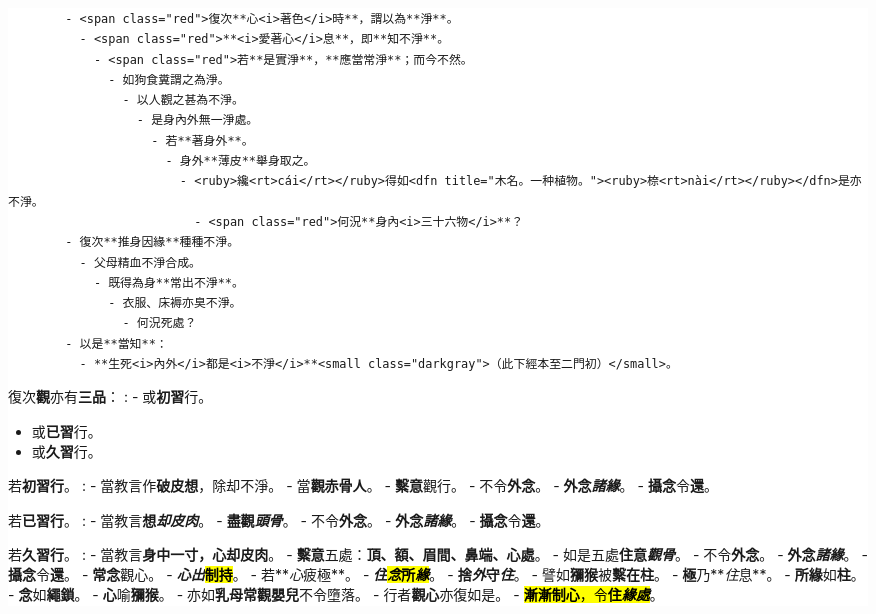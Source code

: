 			- <span class="red">復次**心<i>著色</i>時**，謂以為**淨**。
			  - <span class="red">**<i>愛著心</i>息**，即**知不淨**。
				- <span class="red">若**是實淨**，**應當常淨**；而今不然。
				  - 如狗食糞謂之為淨。
					- 以人觀之甚為不淨。
					  - 是身內外無一淨處。
						- 若**著身外**。
						  - 身外**薄皮**舉身取之。
							- <ruby>纔<rt>cái</rt></ruby>得如<dfn title="木名。一种植物。"><ruby>㮈<rt>nài</rt></ruby></dfn>是亦不淨。
							  - <span class="red">何況**身內<i>三十六物</i>**？
			- 復次**推身因緣**種種不淨。
			  - 父母精血不淨合成。
				- 既得為身**常出不淨**。
				  - 衣服、床褥亦臭不淨。
					- 何況死處？
			- 以是**當知**：
			  - **生死<i>內外</i>都是<i>不淨</i>**<small class="darkgray">（此下經本至二門初）</small>。

復次**觀**亦有**三品**：
: - 或**初習**行。
  - 或**已習**行。
  - 或**久習**行。
			
若**初習行**。
: - 當教言作**破皮想**，除却不淨。
	- 當**觀赤骨人**。
	  - <span class="red">**繫意**觀行。
		- <span class="red">不令**外念**。
		  - <span class="red">**外念<i>諸緣</i>**。
			- <span class="red">**攝念**令**還**。
			
若**已習行**。
: - 當教言**想<i>却皮肉</i>**。
    - **盡觀<i>頭骨</i>**。
	  - 不令**外念**。
	    - **外念<i>諸緣</i>**。
		  - **攝念**令**還**。
		
若**久習行**。
: - 當教言**身中一寸，心却皮肉**。
    - <span class="red">**繫意**五處：**頂、額、眉間、鼻端、心處**。
	  - <span class="red">如是五處**住意<i>觀骨</i>**。
		- 不令**外念**。
		  - **外念<i>諸緣</i>**。
			- **攝念**令**還**。
			  - <span class="red">**常念**觀心。
				- <span class="red">**<i>心出</i><mark>制持</mark>**。
				  - <span class="red">若**<i>心</i>疲極**。
					- <span class="red"> **<i class="red">住</i><mark><i>念</i>所<i>緣</i></mark>**。
					  - <span class="red">**捨<i>外</i>守<i>住</i>**。
						- 譬如**獼猴**被**繫在柱**。
						  - <span class="red">**極**乃**<i>住</i>息**。
							- <span class="red">**所緣**如**柱**。
							  - <span class="red">**念**如**繩鎖**。
								- <span class="red">**心**喻**獼猴**。
								  - 亦如**乳母常觀嬰兒**不令墮落。
									- <span class="red">行者**觀心**亦復如是。
									  - <span class="red"><mark><b>漸漸制心</b>，令<b>住<i>緣處</i></b></mark></span>。
